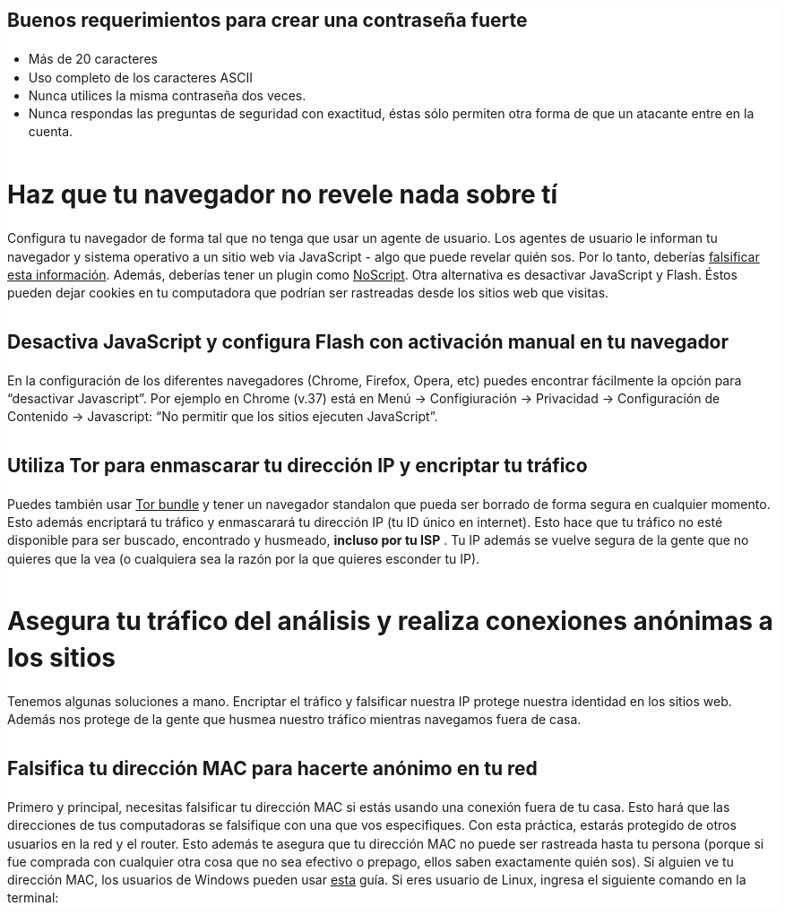 ## Buenos requerimientos para crear una contraseña fuerte

  * Más de 20 caracteres
  * Uso completo de los caracteres ASCII
  * Nunca utilices la misma contraseña dos veces.
  * Nunca respondas las preguntas de seguridad con exactitud, éstas sólo permiten otra forma de que un atacante entre en la cuenta.

# Haz que tu navegador no revele nada sobre tí

Configura tu navegador de forma tal que no tenga que usar un agente de usuario. Los agentes de usuario le informan tu navegador y sistema operativo a un sitio web via JavaScript - algo que puede revelar quién sos. Por lo tanto, deberías <a href="http://null-byte.wonderhowto.com/hack-your-firefox-user-agent-spoof-your-os-and-browser-0131294/" target="_blank">falsificar esta información</a>. Además, deberías tener un plugin como <a href="http://noscript.net/" target="_blank">NoScript</a>. Otra alternativa es desactivar JavaScript y Flash. Éstos pueden dejar cookies en tu computadora que podrían ser rastreadas desde los sitios web que visitas.

## Desactiva JavaScript y configura Flash con activación manual en tu navegador

En la configuración de los diferentes navegadores (Chrome, Firefox, Opera, etc) puedes encontrar fácilmente la opción para &#8220;desactivar Javascript&#8221;. Por ejemplo en Chrome (v.37) está en Menú -> Configiuración -> Privacidad -> Configuración de Contenido -> Javascript: &#8220;No permitir que los sitios ejecuten JavaScript&#8221;.

## Utiliza Tor para enmascarar tu dirección IP y encriptar tu tráfico

Puedes también usar [Tor bundle][3] y tener un navegador standalon que pueda ser borrado de forma segura en cualquier momento. Esto además encriptará tu tráfico y enmascarará tu dirección IP (tu ID único en internet). Esto hace que tu tráfico no esté disponible para ser buscado, encontrado y husmeado, **incluso por tu ISP** . Tu IP además se vuelve segura de la gente que no quieres que la vea (o cualquiera sea la razón por la que quieres esconder tu IP).

<span class="embed-youtube" ></span>

# Asegura tu tráfico del análisis y realiza conexiones anónimas a los sitios

Tenemos algunas soluciones a mano. Encriptar el tráfico y falsificar nuestra IP protege nuestra identidad en los sitios web. Además nos protege de la gente que husmea nuestro tráfico mientras navegamos fuera de casa.

## Falsifica tu dirección MAC para hacerte anónimo en tu red

Primero y principal, necesitas falsificar tu dirección MAC si estás usando una conexión fuera de tu casa. Esto hará que las direcciones de tus computadoras se falsifique con una que vos especifiques. Con esta práctica, estarás protegido de otros usuarios en la red y el router. Esto además te asegura que tu dirección MAC no puede ser rastreada hasta tu persona (porque si fue comprada con cualquier otra cosa que no sea efectivo o prepago, ellos saben exactamente quién sos). Si alguien ve tu dirección MAC, los usuarios de Windows pueden usar <a href="https://encrypted.google.com/url?q=http://www.klcconsulting.net/Change_MAC_w2k.htm&sa=U&ei=WhvSTvqaCq7jsQKjn6H9Dg&ved=0CCIQFjAC&usg=AFQjCNHMPDy30kh_Gn0DdmNz7mYs_LrmHA" target="_blank">esta</a> guía. Si eres usuario de Linux, ingresa el siguiente comando en la terminal:


[2]: https://elbauldelprogramador.com/como-se-almacenan-tus-contrasenas-en-internet-y-cuando-la-longitud-de-la-misma-no-importa/ "Cómo se almacenan tus contraseñas en internet (y cuando la longitud de la misma no importa)"
[3]: https://elbauldelprogramador.com/logrando-el-anonimato-con-tor-parte-1/ "Logrando el anonimato con Tor (Parte 1)"